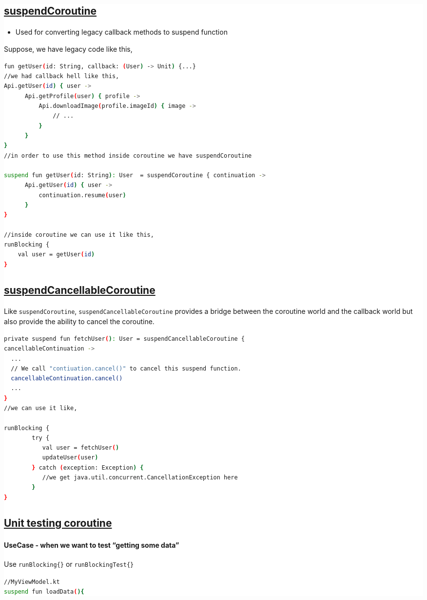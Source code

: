 ## [suspendCoroutine](https://kotlinlang.org/api/latest/jvm/stdlib/kotlin.coroutines/suspend-coroutine.html)
- Used for converting legacy callback methods to suspend function

Suppose, we have legacy code like this,
```sh
fun getUser(id: String, callback: (User) -> Unit) {...}
//we had callback hell like this,
Api.getUser(id) { user ->
      Api.getProfile(user) { profile ->
          Api.downloadImage(profile.imageId) { image ->
              // ...
          }
      } 
}
//in order to use this method inside coroutine we have suspendCoroutine

suspend fun getUser(id: String): User  = suspendCoroutine { continuation ->
      Api.getUser(id) { user ->
          continuation.resume(user)
      }
}

//inside coroutine we can use it like this,
runBlocking {
    val user = getUser(id)    
}
```

## [suspendCancellableCoroutine](https://kotlinlang.org/api/kotlinx.coroutines/kotlinx-coroutines-core/kotlinx.coroutines/suspend-cancellable-coroutine.html)
Like `suspendCoroutine`, `suspendCancellableCoroutine` provides a bridge between the coroutine world and the callback world but also provide the ability to cancel the coroutine.

```sh
private suspend fun fetchUser(): User = suspendCancellableCoroutine { 
cancellableContinuation ->
  ...
  // We call "contiuation.cancel()" to cancel this suspend function.
  cancellableContinuation.cancel()
  ...
}
//we can use it like,

runBlocking {
        try {
           val user = fetchUser()
           updateUser(user)    
        } catch (exception: Exception) {
           //we get java.util.concurrent.CancellationException here
        }
}

```
## [Unit testing coroutine](https://developer.android.com/kotlin/coroutines/test)
#### UseCase - when we want to test “getting some data”
Use `runBlocking{}` or `runBlockingTest{} ` 
```sh
//MyViewModel.kt
suspend fun loadData(){
```